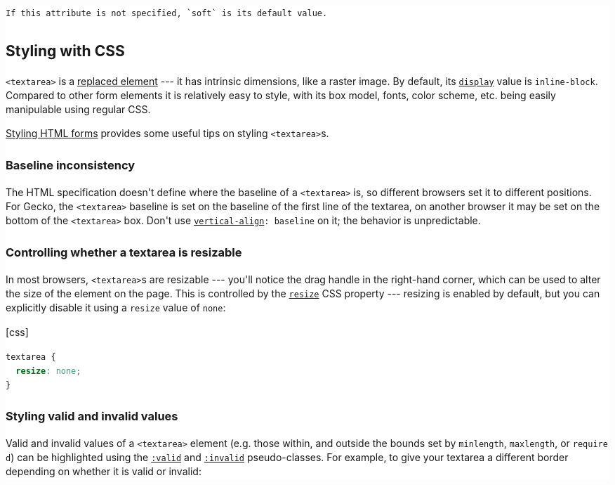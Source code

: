     If this attribute is not specified, `soft` is its default value.

Styling with CSS
----------------

`<textarea>` is a [replaced
element](https://developer.mozilla.org/en-US/docs/Web/CSS/Replaced_element)
--- it has intrinsic dimensions, like a raster image. By default, its
[`display`](https://developer.mozilla.org/en-US/docs/Web/CSS/display)
value is `inline-block`. Compared to other form elements it is
relatively easy to style, with its box model, fonts, color scheme, etc.
being easily manipulable using regular CSS.

[Styling HTML
forms](https://developer.mozilla.org/en-US/docs/Learn/Forms/Styling_web_forms)
provides some useful tips on styling `<textarea>`s.

### Baseline inconsistency

The HTML specification doesn\'t define where the baseline of a
`<textarea>` is, so different browsers set it to different positions.
For Gecko, the `<textarea>` baseline is set on the baseline of the first
line of the textarea, on another browser it may be set on the bottom of
the `<textarea>` box. Don\'t use
[`vertical-align`](https://developer.mozilla.org/en-US/docs/Web/CSS/vertical-align)`: baseline`
on it; the behavior is unpredictable.

### Controlling whether a textarea is resizable

In most browsers, `<textarea>`s are resizable --- you\'ll notice the
drag handle in the right-hand corner, which can be used to alter the
size of the element on the page. This is controlled by the
[`resize`](https://developer.mozilla.org/en-US/docs/Web/CSS/resize) CSS
property --- resizing is enabled by default, but you can explicitly
disable it using a `resize` value of `none`:

[css]

```css
textarea {
  resize: none;
}

```

### Styling valid and invalid values

Valid and invalid values of a `<textarea>` element (e.g. those within,
and outside the bounds set by `minlength`, `maxlength`, or `required`)
can be highlighted using the
[`:valid`](https://developer.mozilla.org/en-US/docs/Web/CSS/:valid) and
[`:invalid`](https://developer.mozilla.org/en-US/docs/Web/CSS/:invalid)
pseudo-classes. For example, to give your textarea a different border
depending on whether it is valid or invalid:
